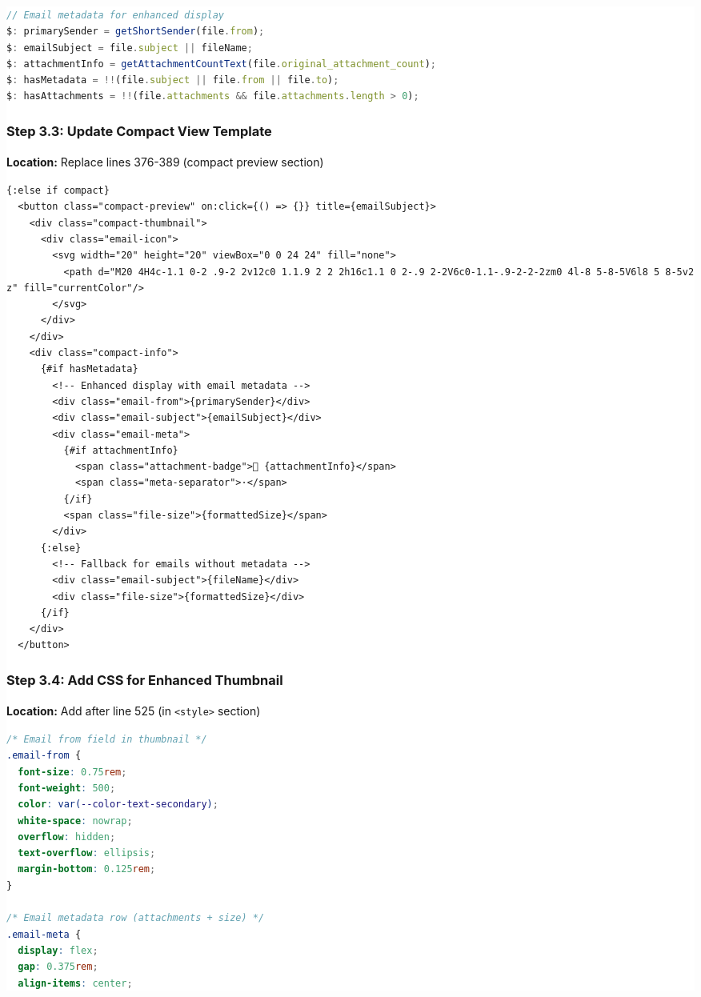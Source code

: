 ```typescript
// Email metadata for enhanced display
$: primarySender = getShortSender(file.from);
$: emailSubject = file.subject || fileName;
$: attachmentInfo = getAttachmentCountText(file.original_attachment_count);
$: hasMetadata = !!(file.subject || file.from || file.to);
$: hasAttachments = !!(file.attachments && file.attachments.length > 0);
```

### Step 3.3: Update Compact View Template

**Location:** Replace lines 376-389 (compact preview section)

```svelte
{:else if compact}
  <button class="compact-preview" on:click={() => {}} title={emailSubject}>
    <div class="compact-thumbnail">
      <div class="email-icon">
        <svg width="20" height="20" viewBox="0 0 24 24" fill="none">
          <path d="M20 4H4c-1.1 0-2 .9-2 2v12c0 1.1.9 2 2 2h16c1.1 0 2-.9 2-2V6c0-1.1-.9-2-2-2zm0 4l-8 5-8-5V6l8 5 8-5v2z" fill="currentColor"/>
        </svg>
      </div>
    </div>
    <div class="compact-info">
      {#if hasMetadata}
        <!-- Enhanced display with email metadata -->
        <div class="email-from">{primarySender}</div>
        <div class="email-subject">{emailSubject}</div>
        <div class="email-meta">
          {#if attachmentInfo}
            <span class="attachment-badge">📎 {attachmentInfo}</span>
            <span class="meta-separator">·</span>
          {/if}
          <span class="file-size">{formattedSize}</span>
        </div>
      {:else}
        <!-- Fallback for emails without metadata -->
        <div class="email-subject">{fileName}</div>
        <div class="file-size">{formattedSize}</div>
      {/if}
    </div>
  </button>
```

### Step 3.4: Add CSS for Enhanced Thumbnail

**Location:** Add after line 525 (in `<style>` section)

```css
/* Email from field in thumbnail */
.email-from {
  font-size: 0.75rem;
  font-weight: 500;
  color: var(--color-text-secondary);
  white-space: nowrap;
  overflow: hidden;
  text-overflow: ellipsis;
  margin-bottom: 0.125rem;
}

/* Email metadata row (attachments + size) */
.email-meta {
  display: flex;
  gap: 0.375rem;
  align-items: center;
```